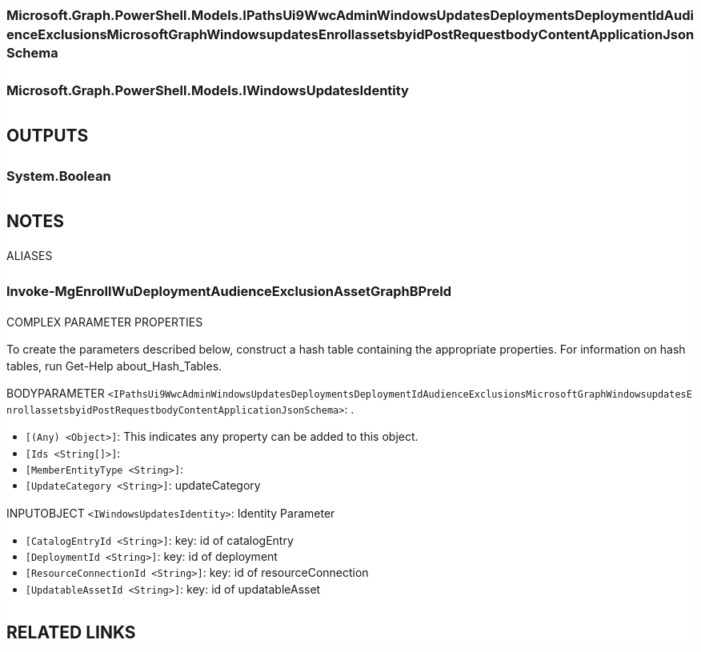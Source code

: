 ### Microsoft.Graph.PowerShell.Models.IPathsUi9WwcAdminWindowsUpdatesDeploymentsDeploymentIdAudienceExclusionsMicrosoftGraphWindowsupdatesEnrollassetsbyidPostRequestbodyContentApplicationJsonSchema

### Microsoft.Graph.PowerShell.Models.IWindowsUpdatesIdentity

## OUTPUTS

### System.Boolean

## NOTES

ALIASES

### Invoke-MgEnrollWuDeploymentAudienceExclusionAssetGraphBPreId

COMPLEX PARAMETER PROPERTIES

To create the parameters described below, construct a hash table containing the appropriate properties. For information on hash tables, run Get-Help about_Hash_Tables.


BODYPARAMETER `<IPathsUi9WwcAdminWindowsUpdatesDeploymentsDeploymentIdAudienceExclusionsMicrosoftGraphWindowsupdatesEnrollassetsbyidPostRequestbodyContentApplicationJsonSchema>`: .
  - `[(Any) <Object>]`: This indicates any property can be added to this object.
  - `[Ids <String[]>]`: 
  - `[MemberEntityType <String>]`: 
  - `[UpdateCategory <String>]`: updateCategory

INPUTOBJECT `<IWindowsUpdatesIdentity>`: Identity Parameter
  - `[CatalogEntryId <String>]`: key: id of catalogEntry
  - `[DeploymentId <String>]`: key: id of deployment
  - `[ResourceConnectionId <String>]`: key: id of resourceConnection
  - `[UpdatableAssetId <String>]`: key: id of updatableAsset

## RELATED LINKS

